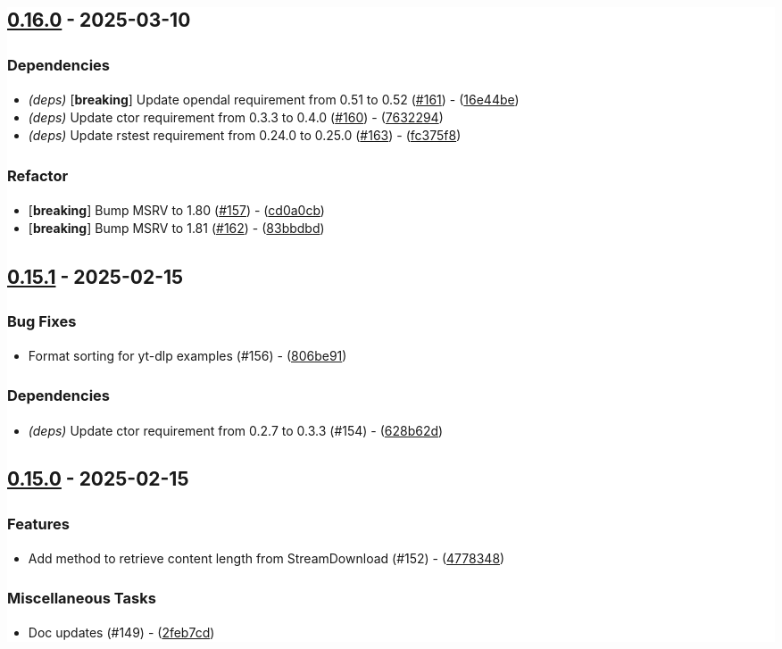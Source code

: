 
## [0.16.0](https://github.com/aschey/stream-download-rs/compare/v0.15.1..v0.16.0) - 2025-03-10

### Dependencies

- *(deps)* [**breaking**] Update opendal requirement from 0.51 to 0.52 ([#161](https://github.com/aschey/stream-download-rs/issues/161)) - ([16e44be](https://github.com/aschey/stream-download-rs/commit/16e44bec64bca1cc909eecc9ffd294effb66973d))
- *(deps)* Update ctor requirement from 0.3.3 to 0.4.0 ([#160](https://github.com/aschey/stream-download-rs/issues/160)) - ([7632294](https://github.com/aschey/stream-download-rs/commit/76322942c6841d8811a74d242b5323ac03b8c865))
- *(deps)* Update rstest requirement from 0.24.0 to 0.25.0 ([#163](https://github.com/aschey/stream-download-rs/issues/163)) - ([fc375f8](https://github.com/aschey/stream-download-rs/commit/fc375f849c7c0ce1ef5e67a29ee55b622e9139e7))

### Refactor

- [**breaking**] Bump MSRV to 1.80 ([#157](https://github.com/aschey/stream-download-rs/issues/157)) - ([cd0a0cb](https://github.com/aschey/stream-download-rs/commit/cd0a0cb1268cd82c1f218ba4ab6e78eb9f045b64))
- [**breaking**] Bump MSRV to 1.81 ([#162](https://github.com/aschey/stream-download-rs/issues/162)) - ([83bbdbd](https://github.com/aschey/stream-download-rs/commit/83bbdbd4829df736e14f4660188b1896b82a5ccd))


## [0.15.1](https://github.com/aschey/stream-download-rs/compare/v0.15.0..v0.15.1) - 2025-02-15

### Bug Fixes

- Format sorting for yt-dlp examples (#156) - ([806be91](https://github.com/aschey/stream-download-rs/commit/806be913ee1502a500ea57a66b48688482d9b8c9))

### Dependencies

- *(deps)* Update ctor requirement from 0.2.7 to 0.3.3 (#154) - ([628b62d](https://github.com/aschey/stream-download-rs/commit/628b62df4494db3dd86f4cc896ee6a279621f4aa))


## [0.15.0](https://github.com/aschey/stream-download-rs/compare/v0.14.1..v0.15.0) - 2025-02-15

### Features

- Add method to retrieve content length from StreamDownload (#152) - ([4778348](https://github.com/aschey/stream-download-rs/commit/4778348f56cf6ebec771e3dacba29e8514cf7e16))

### Miscellaneous Tasks

- Doc updates (#149) - ([2feb7cd](https://github.com/aschey/stream-download-rs/commit/2feb7cd4c545b3989e27d456dc082c17cec7ca1e))
